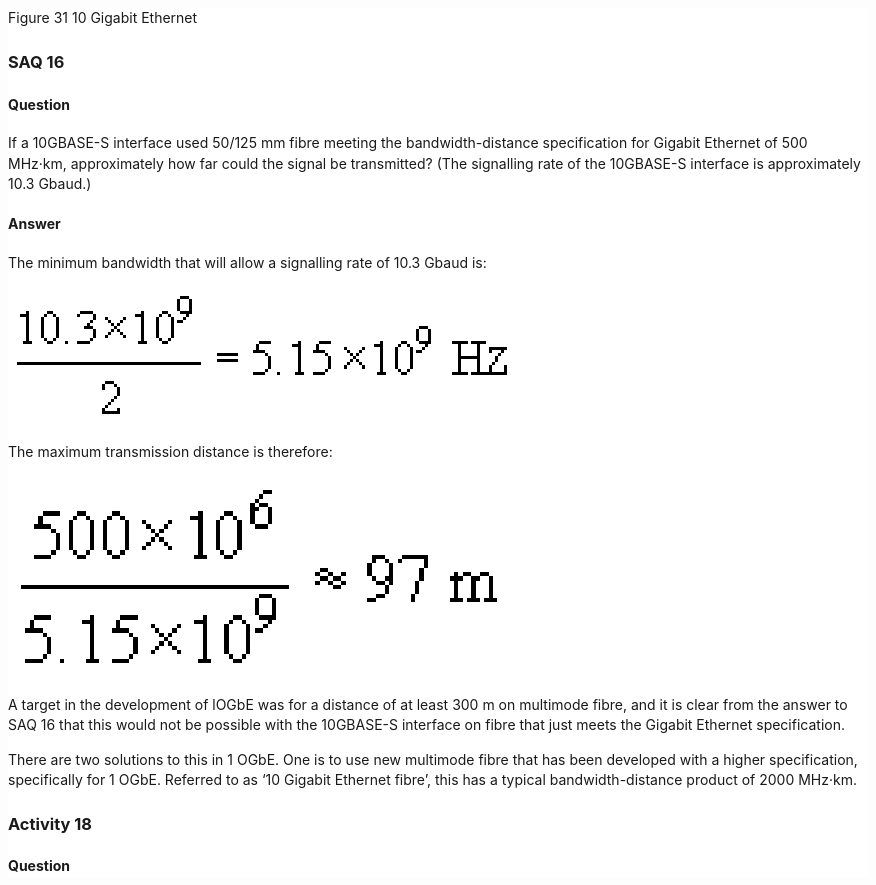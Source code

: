 
Figure 31 10 Gigabit Ethernet



### SAQ 16


#### Question

If a 10GBASE-S interface used 50/125 mm fibre meeting the bandwidth-distance specification for Gigabit Ethernet of 500 MHz·km, approximately how far could the signal be transmitted? (The signalling rate of the 10GBASE-S interface is approximately 10.3 Gbaud.)


#### Answer

The minimum bandwidth that will allow a signalling rate of 10.3 Gbaud is:


![figure images/ue006i.gif](../images/ue006i.gif)

The maximum transmission distance is therefore:


![figure images/ue007i.gif](../images/ue007i.gif)

A target in the development of lOGbE was for a distance of at least 300 m on multimode fibre, and it is clear from the answer to SAQ 16 that this would not be possible with the 10GBASE-S interface on fibre that just meets the Gigabit Ethernet specification.

There are two solutions to this in 1 OGbE. One is to use new multimode fibre that has been developed with a higher specification, specifically for 1 OGbE. Referred to as ‘10 Gigabit Ethernet fibre’, this has a typical bandwidth-distance product of 2000 MHz·km.


### Activity 18


#### Question
